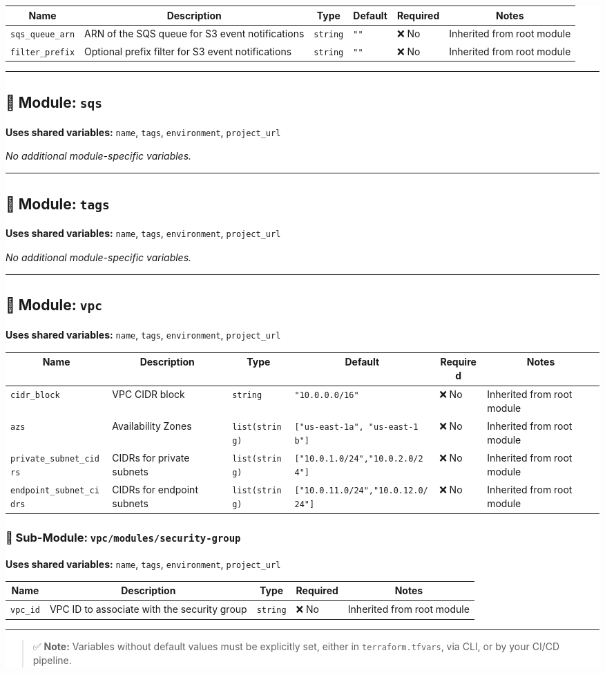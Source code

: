 | Name            | Description                                         | Type     | Default | Required | Notes                            |
|------------------|-----------------------------------------------------|----------|---------|---------|----------------------------------|
| `sqs_queue_arn` | ARN of the SQS queue for S3 event notifications     | `string` | `""`    | ❌ No    | Inherited from root module       |
| `filter_prefix` | Optional prefix filter for S3 event notifications   | `string` | `""`    | ❌ No    | Inherited from root module       |

---

## 🔹 Module: `sqs`

**Uses shared variables:** `name`, `tags`, `environment`, `project_url`

_No additional module-specific variables._

---

## 🔹 Module: `tags`

**Uses shared variables:** `name`, `tags`, `environment`, `project_url`

_No additional module-specific variables._

---

## 🔹 Module: `vpc`

**Uses shared variables:** `name`, `tags`, `environment`, `project_url`

| Name                   | Description                        | Type           | Default                            | Required | Notes                            |
|------------------------|------------------------------------|----------------|------------------------------------|----------|----------------------------------|
| `cidr_block`           | VPC CIDR block                     | `string`       | `"10.0.0.0/16"`                    | ❌ No    | Inherited from root module       |
| `azs`                  | Availability Zones                 | `list(string)` | `["us-east-1a", "us-east-1b"]`     | ❌ No    | Inherited from root module       |
| `private_subnet_cidrs` | CIDRs for private subnets          | `list(string)` | `["10.0.1.0/24","10.0.2.0/24"]`    | ❌ No    | Inherited from root module       |
| `endpoint_subnet_cidrs`| CIDRs for endpoint subnets         | `list(string)` | `["10.0.11.0/24","10.0.12.0/24"]`  | ❌ No    | Inherited from root module       |

### 🔹 Sub-Module: `vpc/modules/security-group`

**Uses shared variables:** `name`, `tags`, `environment`, `project_url`

| Name         | Description                                 | Type     | Required   | Notes                            |
|--------------|---------------------------------------------|----------|------------|----------------------------------|
| `vpc_id`     | VPC ID to associate with the security group | `string` | ❌ No      | Inherited from root module       |

---

> ✅ **Note:** Variables without default values must be explicitly set, either in `terraform.tfvars`, via CLI, or by your CI/CD pipeline.
